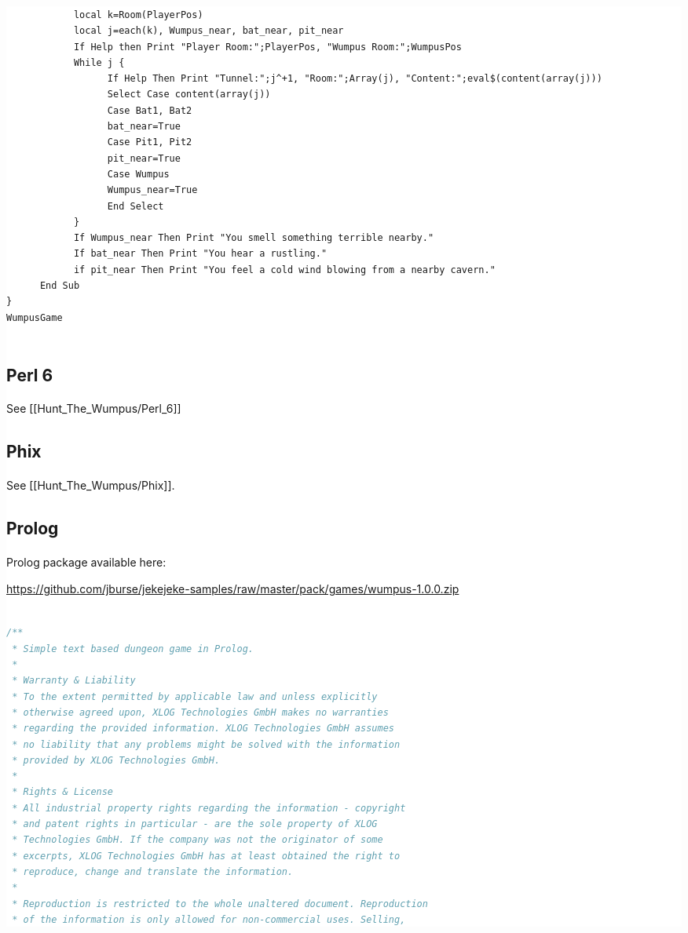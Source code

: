 ```M2000 Interpreter
            local k=Room(PlayerPos)
            local j=each(k), Wumpus_near, bat_near, pit_near
            If Help then Print "Player Room:";PlayerPos, "Wumpus Room:";WumpusPos
            While j {
                  If Help Then Print "Tunnel:";j^+1, "Room:";Array(j), "Content:";eval$(content(array(j)))
                  Select Case content(array(j))
                  Case Bat1, Bat2
                  bat_near=True
                  Case Pit1, Pit2
                  pit_near=True
                  Case Wumpus
                  Wumpus_near=True
                  End Select
            }
            If Wumpus_near Then Print "You smell something terrible nearby."
            If bat_near Then Print "You hear a rustling."
            if pit_near Then Print "You feel a cold wind blowing from a nearby cavern."
      End Sub    
}
WumpusGame


```



## Perl 6

See [[Hunt_The_Wumpus/Perl_6]]


## Phix

See [[Hunt_The_Wumpus/Phix]].


## Prolog


Prolog package available here:  

https://github.com/jburse/jekejeke-samples/raw/master/pack/games/wumpus-1.0.0.zip


```prolog

/**
 * Simple text based dungeon game in Prolog.
 *
 * Warranty & Liability
 * To the extent permitted by applicable law and unless explicitly
 * otherwise agreed upon, XLOG Technologies GmbH makes no warranties
 * regarding the provided information. XLOG Technologies GmbH assumes
 * no liability that any problems might be solved with the information
 * provided by XLOG Technologies GmbH.
 *
 * Rights & License
 * All industrial property rights regarding the information - copyright
 * and patent rights in particular - are the sole property of XLOG
 * Technologies GmbH. If the company was not the originator of some
 * excerpts, XLOG Technologies GmbH has at least obtained the right to
 * reproduce, change and translate the information.
 *
 * Reproduction is restricted to the whole unaltered document. Reproduction
 * of the information is only allowed for non-commercial uses. Selling,
```